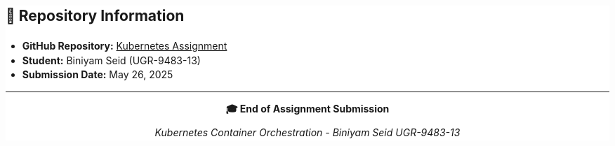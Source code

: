 
## 🔗 Repository Information

- **GitHub Repository:** [Kubernetes Assignment](https://github.com/Biniyamseid/Kubernetes.git)
- **Student:** Biniyam Seid (UGR-9483-13)
- **Submission Date:** May 26, 2025

---

<div align="center">

**🎓 End of Assignment Submission**

_Kubernetes Container Orchestration - Biniyam Seid UGR-9483-13_

</div>
